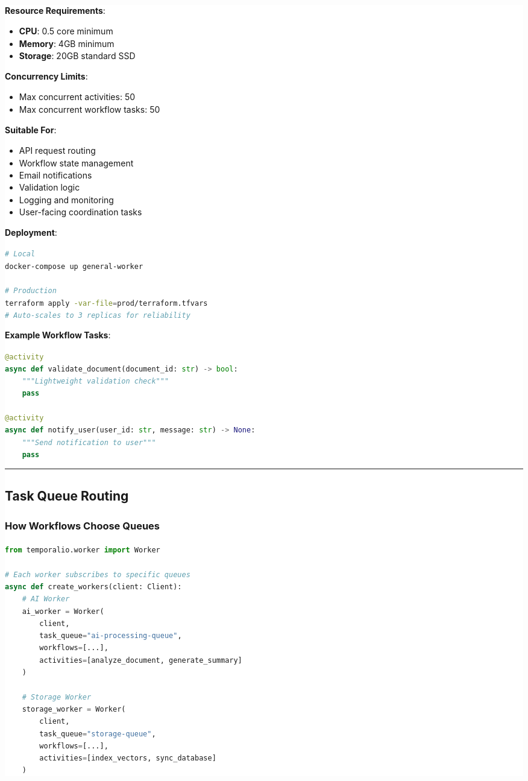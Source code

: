 **Resource Requirements**:
- **CPU**: 0.5 core minimum
- **Memory**: 4GB minimum
- **Storage**: 20GB standard SSD

**Concurrency Limits**:
- Max concurrent activities: 50
- Max concurrent workflow tasks: 50

**Suitable For**:
- API request routing
- Workflow state management
- Email notifications
- Validation logic
- Logging and monitoring
- User-facing coordination tasks

**Deployment**:
```bash
# Local
docker-compose up general-worker

# Production
terraform apply -var-file=prod/terraform.tfvars
# Auto-scales to 3 replicas for reliability
```

**Example Workflow Tasks**:
```python
@activity
async def validate_document(document_id: str) -> bool:
    """Lightweight validation check"""
    pass

@activity
async def notify_user(user_id: str, message: str) -> None:
    """Send notification to user"""
    pass
```

---

## Task Queue Routing

### How Workflows Choose Queues

```python
from temporalio.worker import Worker

# Each worker subscribes to specific queues
async def create_workers(client: Client):
    # AI Worker
    ai_worker = Worker(
        client,
        task_queue="ai-processing-queue",
        workflows=[...],
        activities=[analyze_document, generate_summary]
    )

    # Storage Worker
    storage_worker = Worker(
        client,
        task_queue="storage-queue",
        workflows=[...],
        activities=[index_vectors, sync_database]
    )
```